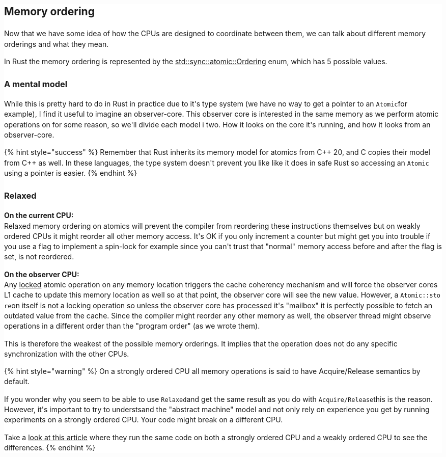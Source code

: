 ## Memory ordering

Now that we have some idea of how the CPUs are designed to coordinate between them, we can talk about different memory orderings and what they mean.

In Rust the memory ordering is represented by the [std::sync::atomic::Ordering](https://doc.rust-lang.org/std/sync/atomic/enum.Ordering.html) enum, which has 5 possible values.

### A mental model

While this is pretty hard to do in Rust in practice due to it's type system \(we have no way to get a pointer to an `Atomic`for example\), I find it useful to imagine an observer-core. This observer core is interested in the same memory as we perform atomic operations on for some reason, so we'll divide each model i two. How it looks on the core it's running, and how it looks from an observer-core.

{% hint style="success" %}
Remember that Rust inherits its memory model for atomics from C++ 20, and C copies their model from C++ as well. In these languages, the type system doesn't prevent you like like it does in safe Rust so accessing an `Atomic`using a pointer is easier.
{% endhint %}

### Relaxed

**On the current CPU:**  
Relaxed memory ordering on atomics will prevent the compiler from reordering these instructions themselves but on weakly ordered CPUs it might reorder all other memory access. It's OK if you only increment a counter but might get you into trouble if you use a flag to implement a spin-lock for example since you can't trust that "normal" memory access before and after the flag is set, is not reordered.

**On the observer CPU:**  
Any [locked](./#the-lockcpu-instruction-prefix) atomic operation on any memory location triggers the cache coherency mechanism and will force the observer cores L1 cache to update this memory location as well so at that point, the observer core will see the new value. However, a `Atomic::store`on itself is not a locking operation so unless the observer core has processed it's "mailbox" it is perfectly possible to fetch an outdated value from the cache. Since the compiler might reorder any other memory as well, the observer thread might observe operations in a different order than the "program order" \(as we wrote them\).

This is therefore the weakest of the possible memory orderings. It implies that the operation does not do any specific synchronization with the other CPUs.

{% hint style="warning" %}
On a strongly ordered CPU all memory operations is said to have Acquire/Release semantics by default.

If you wonder why you seem to be able to use `Relaxed`and get the same result as you do with `Acquire/Release`this is the reason. However, it's important to try to understsand the "abstract machine" model and not only rely on experience you get by running experiments on a strongly ordered CPU. Your code might break on a different CPU.

Take a [look at this article](https://preshing.com/20121019/this-is-why-they-call-it-a-weakly-ordered-cpu/) where they run the same code on both a strongly ordered CPU and a weakly ordered CPU to see the differences.
{% endhint %}

